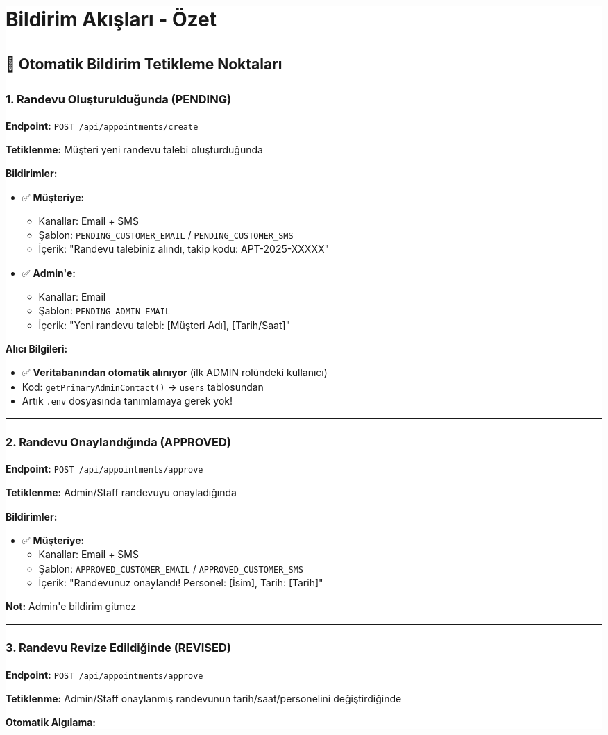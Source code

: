 # Bildirim Akışları - Özet

## 🔔 Otomatik Bildirim Tetikleme Noktaları

### 1. Randevu Oluşturulduğunda (PENDING)

**Endpoint:** `POST /api/appointments/create`

**Tetiklenme:** Müşteri yeni randevu talebi oluşturduğunda

**Bildirimler:**

- ✅ **Müşteriye:**

  - Kanallar: Email + SMS
  - Şablon: `PENDING_CUSTOMER_EMAIL` / `PENDING_CUSTOMER_SMS`
  - İçerik: "Randevu talebiniz alındı, takip kodu: APT-2025-XXXXX"

- ✅ **Admin'e:**
  - Kanallar: Email
  - Şablon: `PENDING_ADMIN_EMAIL`
  - İçerik: "Yeni randevu talebi: [Müşteri Adı], [Tarih/Saat]"

**Alıcı Bilgileri:**

- ✅ **Veritabanından otomatik alınıyor** (ilk ADMIN rolündeki kullanıcı)
- Kod: `getPrimaryAdminContact()` → `users` tablosundan
- Artık `.env` dosyasında tanımlamaya gerek yok!

---

### 2. Randevu Onaylandığında (APPROVED)

**Endpoint:** `POST /api/appointments/approve`

**Tetiklenme:** Admin/Staff randevuyu onayladığında

**Bildirimler:**

- ✅ **Müşteriye:**
  - Kanallar: Email + SMS
  - Şablon: `APPROVED_CUSTOMER_EMAIL` / `APPROVED_CUSTOMER_SMS`
  - İçerik: "Randevunuz onaylandı! Personel: [İsim], Tarih: [Tarih]"

**Not:** Admin'e bildirim gitmez

---

### 3. Randevu Revize Edildiğinde (REVISED)

**Endpoint:** `POST /api/appointments/approve`

**Tetiklenme:** Admin/Staff onaylanmış randevunun tarih/saat/personelini değiştirdiğinde

**Otomatik Algılama:**

